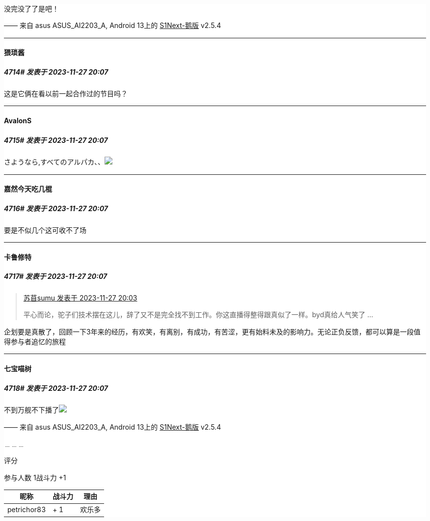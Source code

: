 没完没了了是吧！

—— 来自 asus ASUS_AI2203_A, Android 13上的 [S1Next-鹅版](https://github.com/ykrank/S1-Next/releases) v2.5.4

*****

####  猥琐酱  
##### 4714#       发表于 2023-11-27 20:07

这是它俩在看以前一起合作过的节目吗？

*****

####  AvalonS  
##### 4715#       发表于 2023-11-27 20:07

さようなら,すべてのアルパカ、、<img src="https://static.saraba1st.com/image/smiley/face2017/138.png" referrerpolicy="no-referrer">

*****

####  嘉然今天吃几棍  
##### 4716#       发表于 2023-11-27 20:07

要是不似几个这可收不了场

*****

####  卡鲁修特  
##### 4717#       发表于 2023-11-27 20:07

<blockquote><a href="httphttps://bbs.saraba1st.com/2b/forum.php?mod=redirect&amp;goto=findpost&amp;pid=63154487&amp;ptid=2158429" target="_blank">苏苜sumu 发表于 2023-11-27 20:03</a>

平心而论，驼子们技术摆在这儿，辞了又不是完全找不到工作。你这直播得整得跟真似了一样。byd真给人气笑了 ...</blockquote>
企划要是真散了，回顾一下3年来的经历，有欢笑，有离别，有成功，有苦涩，更有始料未及的影响力。无论正负反馈，都可以算是一段值得参与者追忆的旅程

*****

####  七宝喵树  
##### 4718#       发表于 2023-11-27 20:07

不到万舰不下播了<img src="https://static.saraba1st.com/image/smiley/face2017/019.png" referrerpolicy="no-referrer">

—— 来自 asus ASUS_AI2203_A, Android 13上的 [S1Next-鹅版](https://github.com/ykrank/S1-Next/releases) v2.5.4

﹍﹍﹍

评分

 参与人数 1战斗力 +1

|昵称|战斗力|理由|
|----|---|---|
| petrichor83| + 1|欢乐多|
